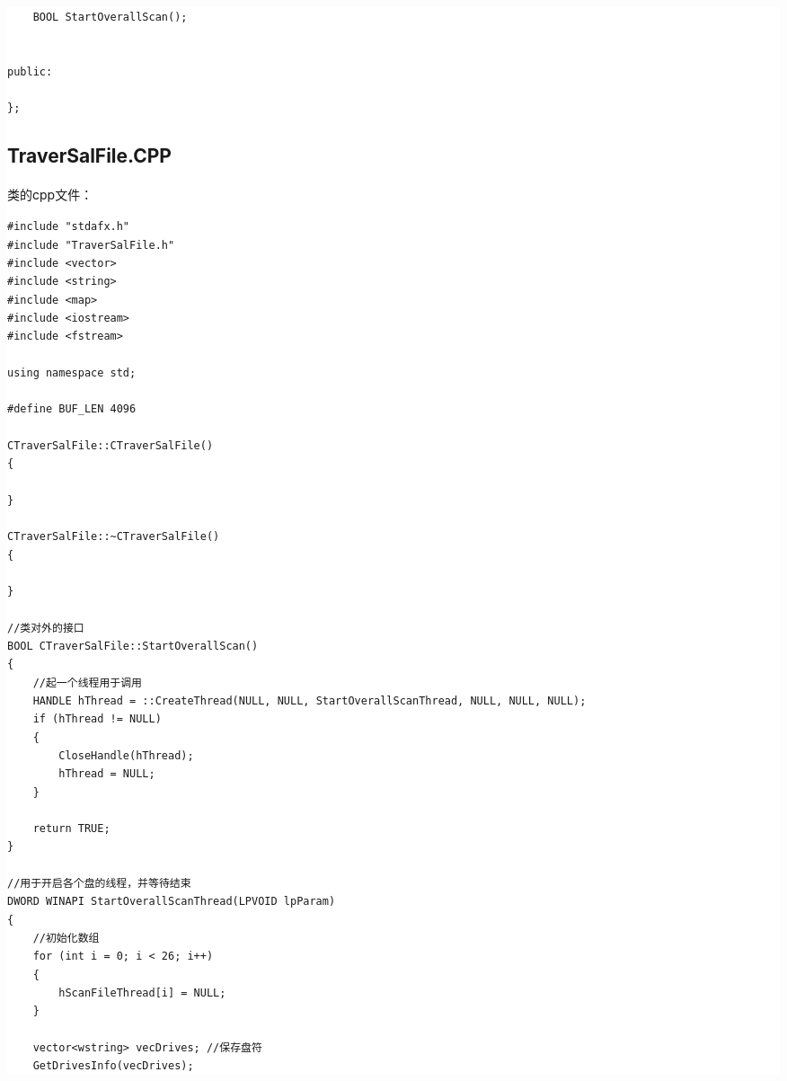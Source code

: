 		BOOL StartOverallScan();
	
	
	public:
		
	};

## TraverSalFile.CPP

类的cpp文件：

	#include "stdafx.h"
	#include "TraverSalFile.h"
	#include <vector>
	#include <string>
	#include <map>
	#include <iostream>
	#include <fstream>
	
	using namespace std;
	
	#define BUF_LEN 4096  
	
	CTraverSalFile::CTraverSalFile()
	{
		
	}
	
	CTraverSalFile::~CTraverSalFile()
	{
		
	}
	
	//类对外的接口 
	BOOL CTraverSalFile::StartOverallScan()
	{
		//起一个线程用于调用
		HANDLE hThread = ::CreateThread(NULL, NULL, StartOverallScanThread, NULL, NULL, NULL);  
		if (hThread != NULL)
		{
			CloseHandle(hThread);
			hThread = NULL;
		}
	
		return TRUE;
	}
	
	//用于开启各个盘的线程，并等待结束
	DWORD WINAPI StartOverallScanThread(LPVOID lpParam)
	{
		//初始化数组
		for (int i = 0; i < 26; i++)
		{
			hScanFileThread[i] = NULL;
		}
	
		vector<wstring> vecDrives; //保存盘符
		GetDrivesInfo(vecDrives);
	